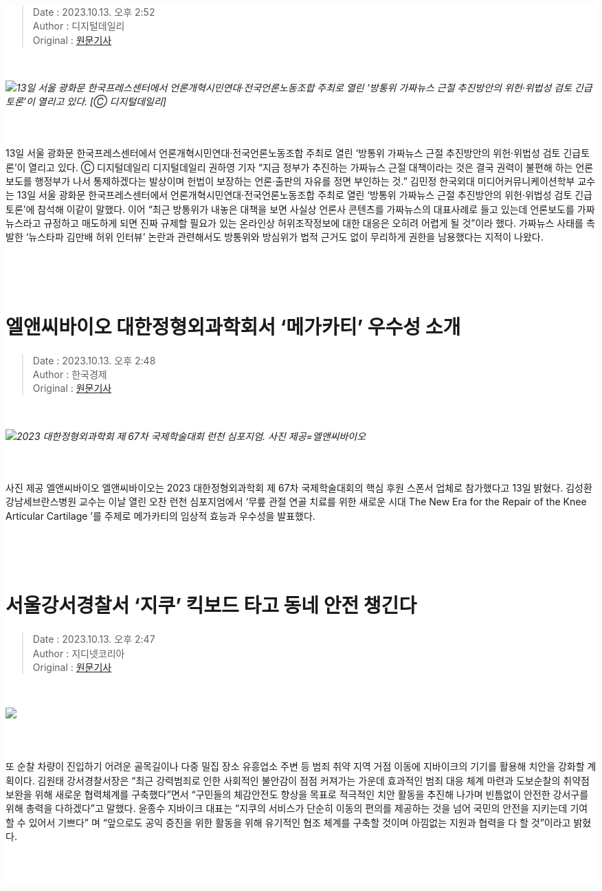 > Date : 2023.10.13. 오후 2:52  
> Author : 디지털데일리  
> Original : [원문기사](https://n.news.naver.com/mnews/article/138/0002158584?sid=105)  
<br/>  
  
<img src="https://imgnews.pstatic.net/image/138/2023/10/13/0002158584_001_20231013145203888.jpeg?type=w647" id="img1"></img><em class="img_desc">13일 서울 광화문 한국프레스센터에서 언론개혁시민연대·전국언론노동조합 주최로 열린 ‘방통위 가짜뉴스 근절 추진방안의 위헌·위법성 검토 긴급토론’이 열리고 있다. [Ⓒ 디지털데일리]</em>  
<br/><br/>  
  
13일 서울 광화문 한국프레스센터에서 언론개혁시민연대·전국언론노동조합 주최로 열린 ‘방통위 가짜뉴스 근절 추진방안의 위헌·위법성 검토 긴급토론’이 열리고 있다.
Ⓒ 디지털데일리 디지털데일리 권하영 기자 “지금 정부가 추진하는 가짜뉴스 근절 대책이라는 것은 결국 권력이 불편해 하는 언론보도를 행정부가 나서 통제하겠다는 발상이며 헌법이 보장하는 언론·출판의 자유를 정면 부인하는 것.” 김민정 한국외대 미디어커뮤니케이션학부 교수는 13일 서울 광화문 한국프레스센터에서 언론개혁시민연대·전국언론노동조합 주최로 열린 ‘방통위 가짜뉴스 근절 추진방안의 위헌·위법성 검토 긴급토론’에 참석해 이같이 말했다.
이어 “최근 방통위가 내놓은 대책을 보면 사실상 언론사 콘텐츠를 가짜뉴스의 대표사례로 들고 있는데 언론보도를 가짜뉴스라고 규정하고 매도하게 되면 진짜 규제할 필요가 있는 온라인상 허위조작정보에 대한 대응은 오히려 어렵게 될 것”이라 했다.
가짜뉴스 사태를 촉발한 ‘뉴스타파 김만배 허위 인터뷰’ 논란과 관련해서도 방통위와 방심위가 법적 근거도 없이 무리하게 권한을 남용했다는 지적이 나왔다.  
<br/><br/><br/>  

  
# 엘앤씨바이오 대한정형외과학회서 ‘메가카티’ 우수성 소개  
  
> Date : 2023.10.13. 오후 2:48  
> Author : 한국경제  
> Original : [원문기사](https://n.news.naver.com/mnews/article/015/0004901894?sid=105)  
<br/>  
  
<img src="https://imgnews.pstatic.net/image/015/2023/10/13/0004901894_001_20231013144801016.jpg?type=w647" id="img1"></img><em class="img_desc">2023 대한정형외과학회 제 67차 국제학술대회 런천 심포지엄. 사진 제공=엘앤씨바이오</em>  
<br/><br/>  
  
사진 제공 엘앤씨바이오 엘앤씨바이오는 2023 대한정형외과학회 제 67차 국제학술대회의 핵심 후원 스폰서 업체로 참가했다고 13일 밝혔다.
김성환 강남세브란스병원 교수는 이날 열린 오찬 런천 심포지엄에서 ‘무릎 관절 연골 치료를 위한 새로운 시대 The New Era for the Repair of the Knee Articular Cartilage ’를 주제로 메가카티의 임상적 효능과 우수성을 발표했다.  
<br/><br/><br/>  

  
# 서울강서경찰서 ‘지쿠’ 킥보드 타고 동네 안전 챙긴다  
  
> Date : 2023.10.13. 오후 2:47  
> Author : 지디넷코리아  
> Original : [원문기사](https://n.news.naver.com/mnews/article/092/0002307784?sid=105)  
<br/>  
  
<img src="https://imgnews.pstatic.net/image/092/2023/10/13/0002307784_001_20231013144701163.png?type=w647" id="img1"></img>  
<br/><br/>  
  
또 순찰 차량이 진입하기 어려운 골목길이나 다중 밀집 장소 유흥업소 주변 등 범죄 취약 지역 거점 이동에 지바이크의 기기를 활용해 치안을 강화할 계획이다.
김원태 강서경찰서장은 “최근 강력범죄로 인한 사회적인 불안감이 점점 커져가는 가운데 효과적인 범죄 대응 체계 마련과 도보순찰의 취약점 보완을 위해 새로운 협력체계를 구축했다”면서 “구민들의 체감안전도 향상을 목표로 적극적인 치안 활동을 추진해 나가며 빈틈없이 안전한 강서구를 위해 총력을 다하겠다”고 말했다.
윤종수 지바이크 대표는 “지쿠의 서비스가 단순히 이동의 편의를 제공하는 것을 넘어 국민의 안전을 지키는데 기여할 수 있어서 기쁘다” 며 “앞으로도 공익 증진을 위한 활동을 위해 유기적인 협조 체계를 구축할 것이며 아낌없는 지원과 협력을 다 할 것”이라고 밝혔다.  
<br/><br/><br/>  

